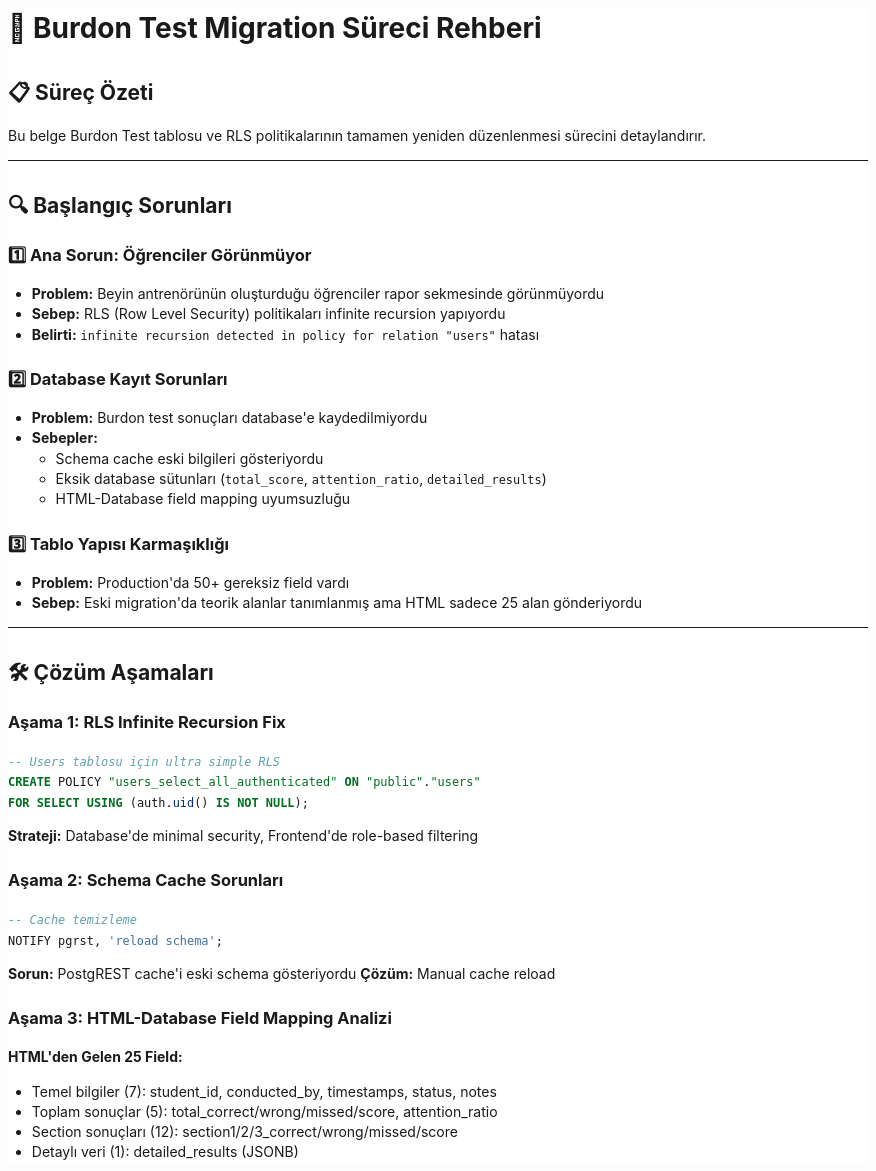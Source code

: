 # 🚀 Burdon Test Migration Süreci Rehberi

## 📋 Süreç Özeti
Bu belge Burdon Test tablosu ve RLS politikalarının tamamen yeniden düzenlenmesi sürecini detaylandırır.

---

## 🔍 Başlangıç Sorunları

### 1️⃣ **Ana Sorun: Öğrenciler Görünmüyor**
- **Problem:** Beyin antrenörünün oluşturduğu öğrenciler rapor sekmesinde görünmüyordu
- **Sebep:** RLS (Row Level Security) politikaları infinite recursion yapıyordu
- **Belirti:** `infinite recursion detected in policy for relation "users"` hatası

### 2️⃣ **Database Kayıt Sorunları**
- **Problem:** Burdon test sonuçları database'e kaydedilmiyordu
- **Sebepler:**
  - Schema cache eski bilgileri gösteriyordu
  - Eksik database sütunları (`total_score`, `attention_ratio`, `detailed_results`)
  - HTML-Database field mapping uyumsuzluğu

### 3️⃣ **Tablo Yapısı Karmaşıklığı**
- **Problem:** Production'da 50+ gereksiz field vardı
- **Sebep:** Eski migration'da teorik alanlar tanımlanmış ama HTML sadece 25 alan gönderiyordu

---

## 🛠️ Çözüm Aşamaları

### Aşama 1: RLS Infinite Recursion Fix
```sql
-- Users tablosu için ultra simple RLS
CREATE POLICY "users_select_all_authenticated" ON "public"."users"
FOR SELECT USING (auth.uid() IS NOT NULL);
```
**Strateji:** Database'de minimal security, Frontend'de role-based filtering

### Aşama 2: Schema Cache Sorunları
```sql
-- Cache temizleme
NOTIFY pgrst, 'reload schema';
```
**Sorun:** PostgREST cache'i eski schema gösteriyordu
**Çözüm:** Manual cache reload

### Aşama 3: HTML-Database Field Mapping Analizi
**HTML'den Gelen 25 Field:**
- Temel bilgiler (7): student_id, conducted_by, timestamps, status, notes
- Toplam sonuçlar (5): total_correct/wrong/missed/score, attention_ratio  
- Section sonuçları (12): section1/2/3_correct/wrong/missed/score
- Detaylı veri (1): detailed_results (JSONB)
